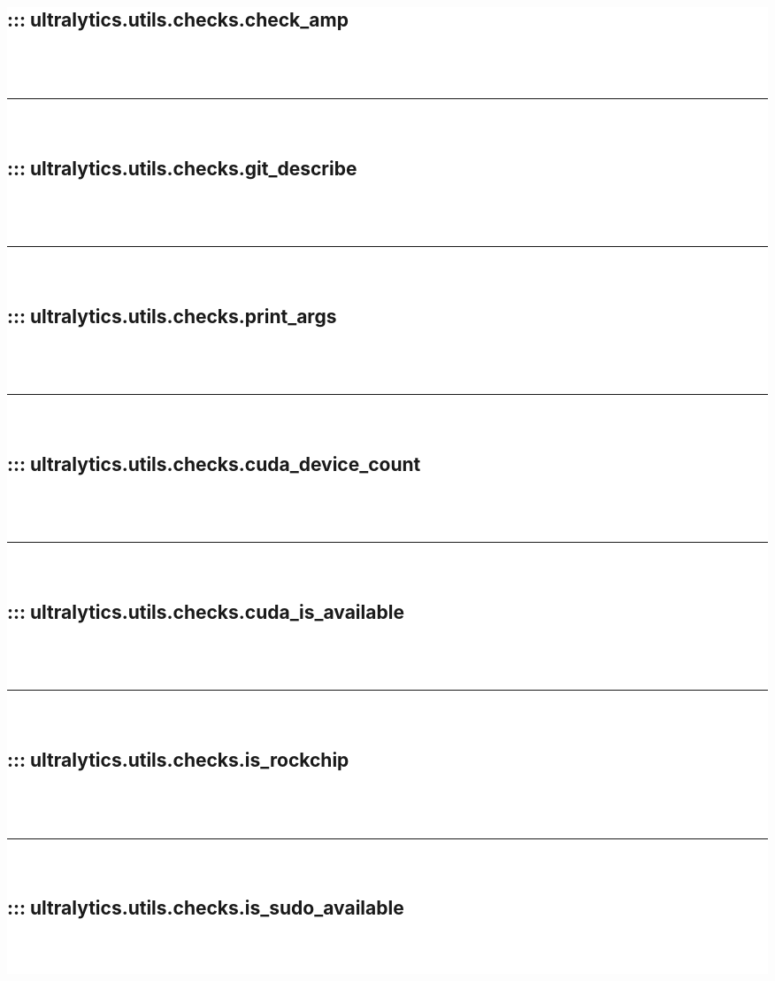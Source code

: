 ## ::: ultralytics.utils.checks.check_amp

<br><br><hr><br>

## ::: ultralytics.utils.checks.git_describe

<br><br><hr><br>

## ::: ultralytics.utils.checks.print_args

<br><br><hr><br>

## ::: ultralytics.utils.checks.cuda_device_count

<br><br><hr><br>

## ::: ultralytics.utils.checks.cuda_is_available

<br><br><hr><br>

## ::: ultralytics.utils.checks.is_rockchip

<br><br><hr><br>

## ::: ultralytics.utils.checks.is_sudo_available

<br><br>
